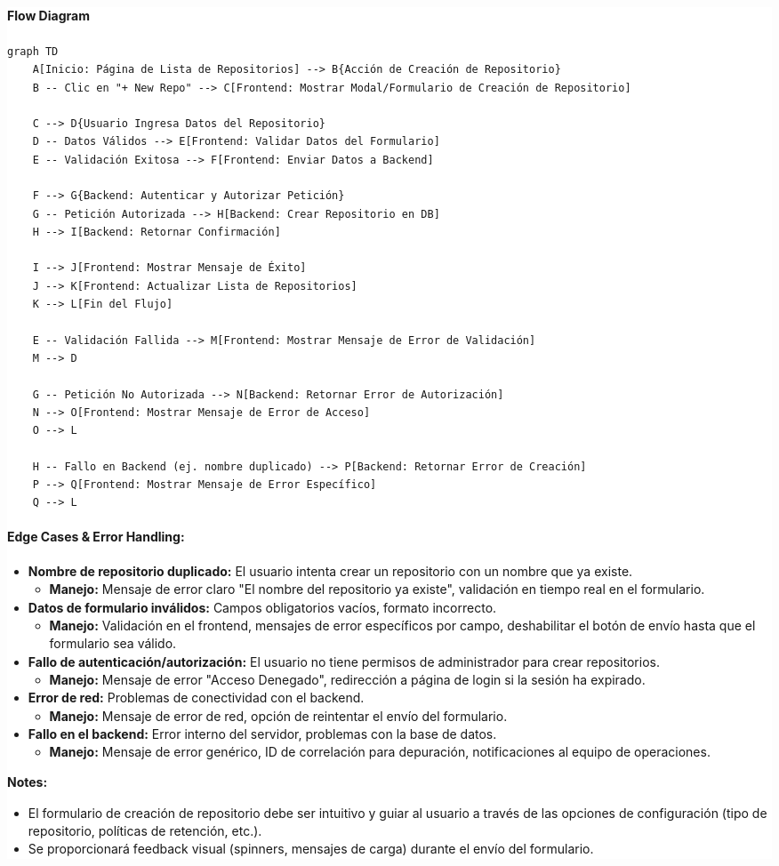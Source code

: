 #### Flow Diagram

```mermaid
graph TD
    A[Inicio: Página de Lista de Repositorios] --> B{Acción de Creación de Repositorio}
    B -- Clic en "+ New Repo" --> C[Frontend: Mostrar Modal/Formulario de Creación de Repositorio]

    C --> D{Usuario Ingresa Datos del Repositorio}
    D -- Datos Válidos --> E[Frontend: Validar Datos del Formulario]
    E -- Validación Exitosa --> F[Frontend: Enviar Datos a Backend]

    F --> G{Backend: Autenticar y Autorizar Petición}
    G -- Petición Autorizada --> H[Backend: Crear Repositorio en DB]
    H --> I[Backend: Retornar Confirmación]

    I --> J[Frontend: Mostrar Mensaje de Éxito]
    J --> K[Frontend: Actualizar Lista de Repositorios]
    K --> L[Fin del Flujo]

    E -- Validación Fallida --> M[Frontend: Mostrar Mensaje de Error de Validación]
    M --> D

    G -- Petición No Autorizada --> N[Backend: Retornar Error de Autorización]
    N --> O[Frontend: Mostrar Mensaje de Error de Acceso]
    O --> L

    H -- Fallo en Backend (ej. nombre duplicado) --> P[Backend: Retornar Error de Creación]
    P --> Q[Frontend: Mostrar Mensaje de Error Específico]
    Q --> L
```

#### Edge Cases & Error Handling:

*   **Nombre de repositorio duplicado:** El usuario intenta crear un repositorio con un nombre que ya existe.
    *   **Manejo:** Mensaje de error claro "El nombre del repositorio ya existe", validación en tiempo real en el formulario.
*   **Datos de formulario inválidos:** Campos obligatorios vacíos, formato incorrecto.
    *   **Manejo:** Validación en el frontend, mensajes de error específicos por campo, deshabilitar el botón de envío hasta que el formulario sea válido.
*   **Fallo de autenticación/autorización:** El usuario no tiene permisos de administrador para crear repositorios.
    *   **Manejo:** Mensaje de error "Acceso Denegado", redirección a página de login si la sesión ha expirado.
*   **Error de red:** Problemas de conectividad con el backend.
    *   **Manejo:** Mensaje de error de red, opción de reintentar el envío del formulario.
*   **Fallo en el backend:** Error interno del servidor, problemas con la base de datos.
    *   **Manejo:** Mensaje de error genérico, ID de correlación para depuración, notificaciones al equipo de operaciones.

**Notes:**
*   El formulario de creación de repositorio debe ser intuitivo y guiar al usuario a través de las opciones de configuración (tipo de repositorio, políticas de retención, etc.).
*   Se proporcionará feedback visual (spinners, mensajes de carga) durante el envío del formulario.
